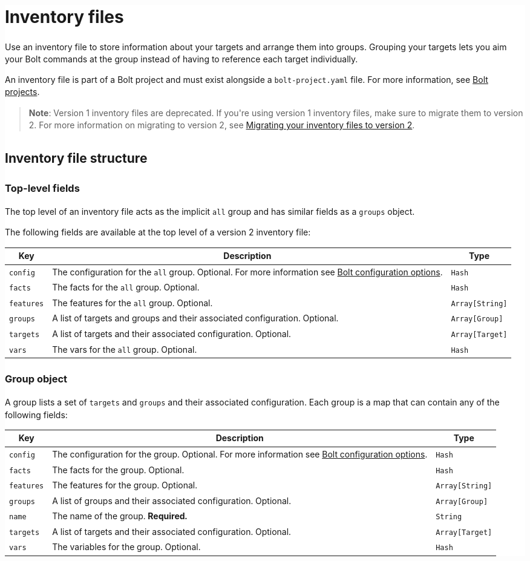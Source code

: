 # Inventory files

Use an inventory file to store information about your targets and arrange them
into groups. Grouping your targets lets you aim your Bolt commands at the group
instead of having to reference each target individually.

An inventory file is part of a Bolt project and must exist alongside a
`bolt-project.yaml` file. For more information, see [Bolt projects](projects.md).

> **Note**: Version 1 inventory files are deprecated. If you're using version 1
> inventory files, make sure to migrate them to version 2. For more information
> on migrating to version 2, see [Migrating your inventory files to version
> 2](./migrating_inventory_files.md).

## Inventory file structure

### Top-level fields

The top level of an inventory file acts as the implicit `all` group and has
similar fields as a `groups` object.

The following fields are available at the top level of a version 2 inventory
file:

| Key | Description | Type |
| --- | ----------- | ---- |
| `config` | The configuration for the `all` group. Optional. For more information see [Bolt configuration options](bolt_configuration_reference.md).  | `Hash` |
| `facts` | The facts for the `all` group. Optional. | `Hash` |
| `features` | The features for the `all` group. Optional. | `Array[String]`
| `groups` | A list of targets and groups and their associated configuration. Optional. | `Array[Group]` |
| `targets` | A list of targets and their associated configuration. Optional. | `Array[Target]` |
| `vars` | The vars for the `all` group. Optional. | `Hash` |

### Group object

A group lists a set of `targets` and `groups` and their associated
configuration. Each group is a map that can contain any of the following fields:

| Key | Description | Type |
| --- | ----------- | ---- |
| `config` | The configuration for the group. Optional. For more information see [Bolt configuration options](bolt_configuration_reference.md). | `Hash` |
| `facts` | The facts for the group. Optional. | `Hash` |
| `features` | The features for the group. Optional. | `Array[String]`
| `groups` | A list of groups and their associated configuration. Optional. | `Array[Group]` |
| `name` | The name of the group. **Required.** | `String` |
| `targets` | A list of targets and their associated configuration. Optional. | `Array[Target]` |
| `vars` | The variables for the group. Optional. | `Hash` |
